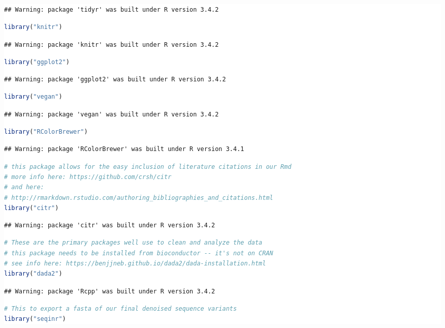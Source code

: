     ## Warning: package 'tidyr' was built under R version 3.4.2

``` r
library("knitr")
```

    ## Warning: package 'knitr' was built under R version 3.4.2

``` r
library("ggplot2")
```

    ## Warning: package 'ggplot2' was built under R version 3.4.2

``` r
library("vegan")
```

    ## Warning: package 'vegan' was built under R version 3.4.2

``` r
library("RColorBrewer")
```

    ## Warning: package 'RColorBrewer' was built under R version 3.4.1

``` r
# this package allows for the easy inclusion of literature citations in our Rmd
# more info here: https://github.com/crsh/citr
# and here:
# http://rmarkdown.rstudio.com/authoring_bibliographies_and_citations.html
library("citr")
```

    ## Warning: package 'citr' was built under R version 3.4.2

``` r
# These are the primary packages well use to clean and analyze the data
# this package needs to be installed from bioconductor -- it's not on CRAN
# see info here: https://benjjneb.github.io/dada2/dada-installation.html
library("dada2")
```

    ## Warning: package 'Rcpp' was built under R version 3.4.2

``` r
# This to export a fasta of our final denoised sequence variants
library("seqinr")
```
